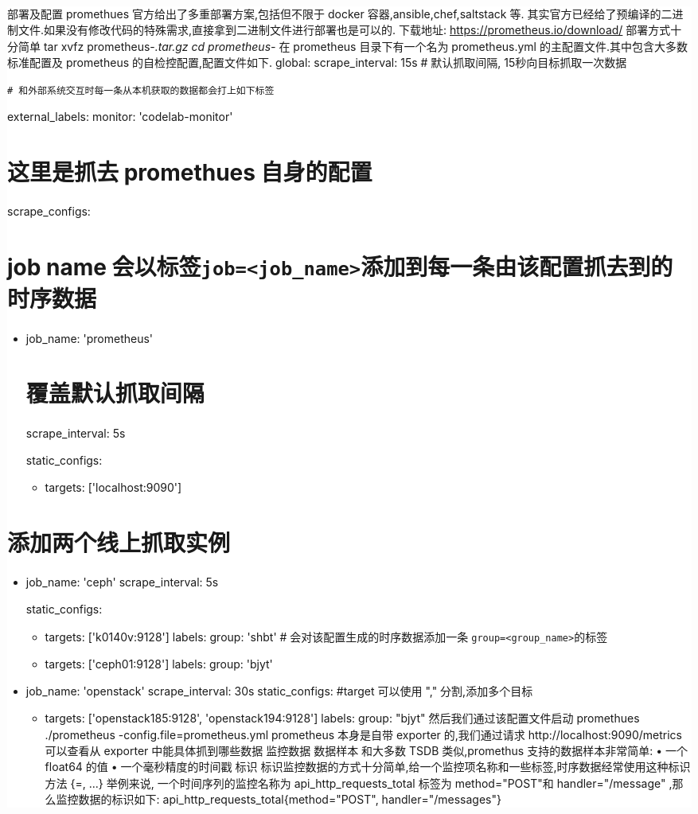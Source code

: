 部署及配置
promethues 官方给出了多重部署方案,包括但不限于 docker 容器,ansible,chef,saltstack 等.
其实官方已经给了预编译的二进制文件.如果没有修改代码的特殊需求,直接拿到二进制文件进行部署也是可以的.
下载地址: https://prometheus.io/download/
部署方式十分简单
tar xvfz prometheus-*.tar.gz
cd prometheus-*
在 prometheus 目录下有一个名为 prometheus.yml 的主配置文件.其中包含大多数标准配置及 prometheus 的自检控配置,配置文件如下.
global:
  scrape_interval:     15s # 默认抓取间隔, 15秒向目标抓取一次数据

    # 和外部系统交互时每一条从本机获取的数据都会打上如下标签
  external_labels:
    monitor: 'codelab-monitor'

# 这里是抓去 promethues 自身的配置
scrape_configs:
  # job name 会以标签`job=<job_name>`添加到每一条由该配置抓去到的时序数据
  - job_name: 'prometheus'

    # 覆盖默认抓取间隔
    scrape_interval: 5s

    static_configs:
      - targets: ['localhost:9090']

  # 添加两个线上抓取实例
  - job_name: 'ceph'
    scrape_interval: 5s

    static_configs:
      - targets: ['k0140v:9128']
        labels:
          group: 'shbt' # 会对该配置生成的时序数据添加一条 `group=<group_name>`的标签

      - targets: ['ceph01:9128']
        labels:
          group: 'bjyt'


  - job_name: 'openstack'
    scrape_interval: 30s
    static_configs:
      #target 可以使用 "," 分割,添加多个目标
      - targets: ['openstack185:9128', 'openstack194:9128']
        labels:
          group: "bjyt"
然后我们通过该配置文件启动 promethues
./prometheus -config.file=prometheus.yml
prometheus 本身是自带 exporter 的,我们通过请求 http://localhost:9090/metrics 可以查看从 exporter 中能具体抓到哪些数据
监控数据
数据样本
和大多数 TSDB 类似,promethus 支持的数据样本非常简单:
•	一个 float64 的值
•	一个毫秒精度的时间戳
标识
标识监控数据的方式十分简单,给一个监控项名称和一些标签,时序数据经常使用这种标识方法
<metric name>{<label name>=<label value>, ...}
举例来说, 一个时间序列的监控名称为 api_http_requests_total 标签为 method="POST"和 handler="/message" ,那么监控数据的标识如下:
api_http_requests_total{method="POST", handler="/messages"}